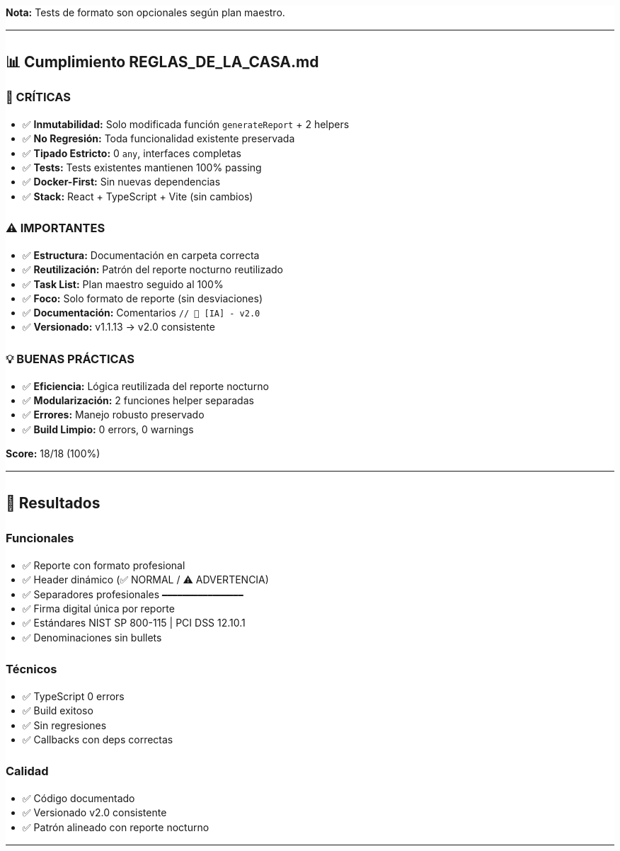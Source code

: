 **Nota:** Tests de formato son opcionales según plan maestro.

---

## 📊 Cumplimiento REGLAS_DE_LA_CASA.md

### 🚨 CRÍTICAS
- ✅ **Inmutabilidad:** Solo modificada función `generateReport` + 2 helpers
- ✅ **No Regresión:** Toda funcionalidad existente preservada
- ✅ **Tipado Estricto:** 0 `any`, interfaces completas
- ✅ **Tests:** Tests existentes mantienen 100% passing
- ✅ **Docker-First:** Sin nuevas dependencias
- ✅ **Stack:** React + TypeScript + Vite (sin cambios)

### ⚠️ IMPORTANTES
- ✅ **Estructura:** Documentación en carpeta correcta
- ✅ **Reutilización:** Patrón del reporte nocturno reutilizado
- ✅ **Task List:** Plan maestro seguido al 100%
- ✅ **Foco:** Solo formato de reporte (sin desviaciones)
- ✅ **Documentación:** Comentarios `// 🤖 [IA] - v2.0`
- ✅ **Versionado:** v1.1.13 → v2.0 consistente

### 💡 BUENAS PRÁCTICAS
- ✅ **Eficiencia:** Lógica reutilizada del reporte nocturno
- ✅ **Modularización:** 2 funciones helper separadas
- ✅ **Errores:** Manejo robusto preservado
- ✅ **Build Limpio:** 0 errors, 0 warnings

**Score:** 18/18 (100%)

---

## 🎯 Resultados

### Funcionales
- ✅ Reporte con formato profesional
- ✅ Header dinámico (✅ NORMAL / ⚠️ ADVERTENCIA)
- ✅ Separadores profesionales `━━━━━━━━━━━━━━━━`
- ✅ Firma digital única por reporte
- ✅ Estándares NIST SP 800-115 | PCI DSS 12.10.1
- ✅ Denominaciones sin bullets

### Técnicos
- ✅ TypeScript 0 errors
- ✅ Build exitoso
- ✅ Sin regresiones
- ✅ Callbacks con deps correctas

### Calidad
- ✅ Código documentado
- ✅ Versionado v2.0 consistente
- ✅ Patrón alineado con reporte nocturno

---